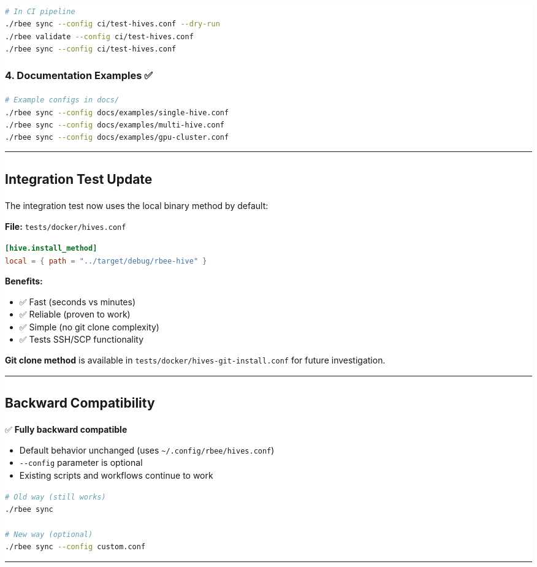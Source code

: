 ```bash
# In CI pipeline
./rbee sync --config ci/test-hives.conf --dry-run
./rbee validate --config ci/test-hives.conf
./rbee sync --config ci/test-hives.conf
```

### 4. Documentation Examples ✅

```bash
# Example configs in docs/
./rbee sync --config docs/examples/single-hive.conf
./rbee sync --config docs/examples/multi-hive.conf
./rbee sync --config docs/examples/gpu-cluster.conf
```

---

## Integration Test Update

The integration test now uses the local binary method by default:

**File:** `tests/docker/hives.conf`

```toml
[hive.install_method]
local = { path = "../target/debug/rbee-hive" }
```

**Benefits:**
- ✅ Fast (seconds vs minutes)
- ✅ Reliable (proven to work)
- ✅ Simple (no git clone complexity)
- ✅ Tests SSH/SCP functionality

**Git clone method** is available in `tests/docker/hives-git-install.conf` for future investigation.

---

## Backward Compatibility

✅ **Fully backward compatible**

- Default behavior unchanged (uses `~/.config/rbee/hives.conf`)
- `--config` parameter is optional
- Existing scripts and workflows continue to work

```bash
# Old way (still works)
./rbee sync

# New way (optional)
./rbee sync --config custom.conf
```

---